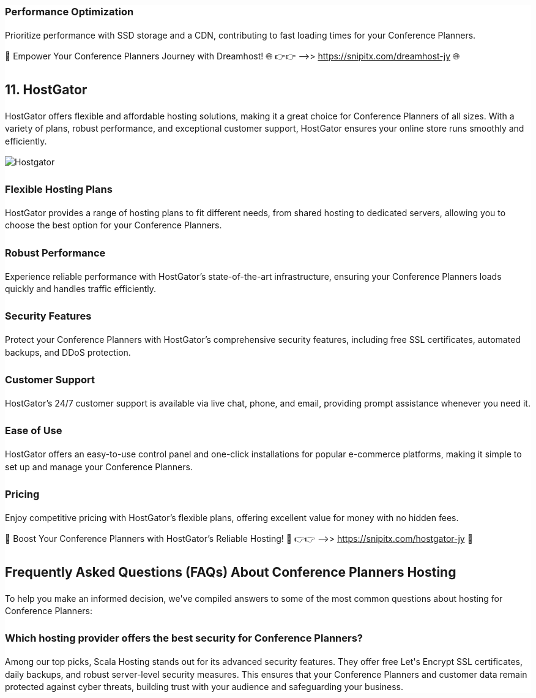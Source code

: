 ### Performance Optimization
Prioritize performance with SSD storage and a CDN, contributing to fast loading times for your Conference Planners.

🚀 Empower Your Conference Planners Journey with Dreamhost! 🌐
👉👉 -->> https://snipitx.com/dreamhost-jy 🌐

## 11. HostGator

HostGator offers flexible and affordable hosting solutions, making it a great choice for Conference Planners of all sizes. With a variety of plans, robust performance, and exceptional customer support, HostGator ensures your online store runs smoothly and efficiently.

![Hostgator](https://i.imgur.com/SNC0dSu.jpeg "Hostgator Hosting")

### Flexible Hosting Plans
HostGator provides a range of hosting plans to fit different needs, from shared hosting to dedicated servers, allowing you to choose the best option for your Conference Planners.

### Robust Performance
Experience reliable performance with HostGator’s state-of-the-art infrastructure, ensuring your Conference Planners loads quickly and handles traffic efficiently.

### Security Features
Protect your Conference Planners with HostGator’s comprehensive security features, including free SSL certificates, automated backups, and DDoS protection.

### Customer Support
HostGator’s 24/7 customer support is available via live chat, phone, and email, providing prompt assistance whenever you need it.

### Ease of Use
HostGator offers an easy-to-use control panel and one-click installations for popular e-commerce platforms, making it simple to set up and manage your Conference Planners.

### Pricing
Enjoy competitive pricing with HostGator’s flexible plans, offering excellent value for money with no hidden fees.

🌟 Boost Your Conference Planners with HostGator’s Reliable Hosting! 🚀
👉👉 -->> https://snipitx.com/hostgator-jy 🚀

## Frequently Asked Questions (FAQs) About Conference Planners Hosting

To help you make an informed decision, we've compiled answers to some of the most common questions about hosting for Conference Planners:

### Which hosting provider offers the best security for Conference Planners? 
Among our top picks, Scala Hosting stands out for its advanced security features. They offer free Let's Encrypt SSL certificates, daily backups, and robust server-level security measures. This ensures that your Conference Planners and customer data remain protected against cyber threats, building trust with your audience and safeguarding your business.
